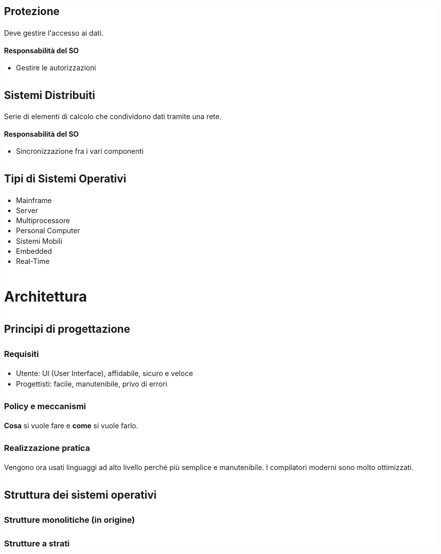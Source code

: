 ## Protezione

Deve gestire l'accesso ai dati.

**Responsabilità del SO**

- Gestire le autorizzazioni

## Sistemi Distribuiti

Serie di elementi di calcolo che condividono dati tramite una rete.

**Responsabilità del SO**

- Sincronizzazione fra i vari componenti

## Tipi di Sistemi Operativi

- Mainframe
- Server
- Multiprocessore
- Personal Computer
- Sistemi Mobili
- Embedded
- Real-Time

# Architettura

## Principi di progettazione

### Requisiti

- Utente: UI (User Interface), affidabile, sicuro e veloce
- Progettisti: facile, manutenibile, privo di errori

### Policy e meccanismi

**Cosa** si vuole fare e **come** si vuole farlo.

### Realizzazione pratica

Vengono ora usati linguaggi ad alto livello perché più semplice e manutenibile. I compilatori moderni sono molto ottimizzati.

## Struttura dei sistemi operativi

### Strutture monolitiche (in origine)

### Strutture a strati
